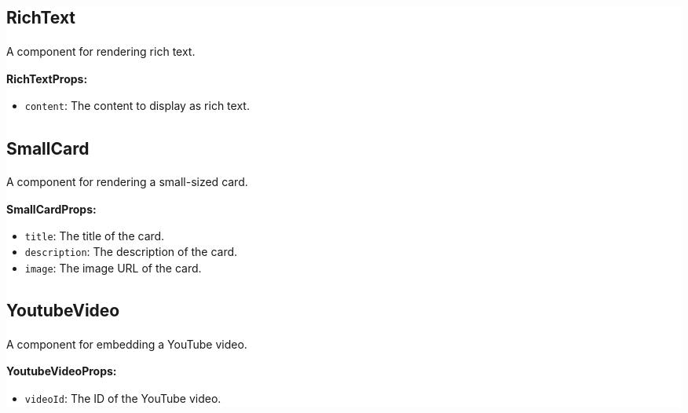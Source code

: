 ## RichText

A component for rendering rich text.

**RichTextProps:**

- `content`: The content to display as rich text.

## SmallCard

A component for rendering a small-sized card.

**SmallCardProps:**

- `title`: The title of the card.
- `description`: The description of the card.
- `image`: The image URL of the card.

## YoutubeVideo

A component for embedding a YouTube video.

**YoutubeVideoProps:**

- `videoId`: The ID of the YouTube video.